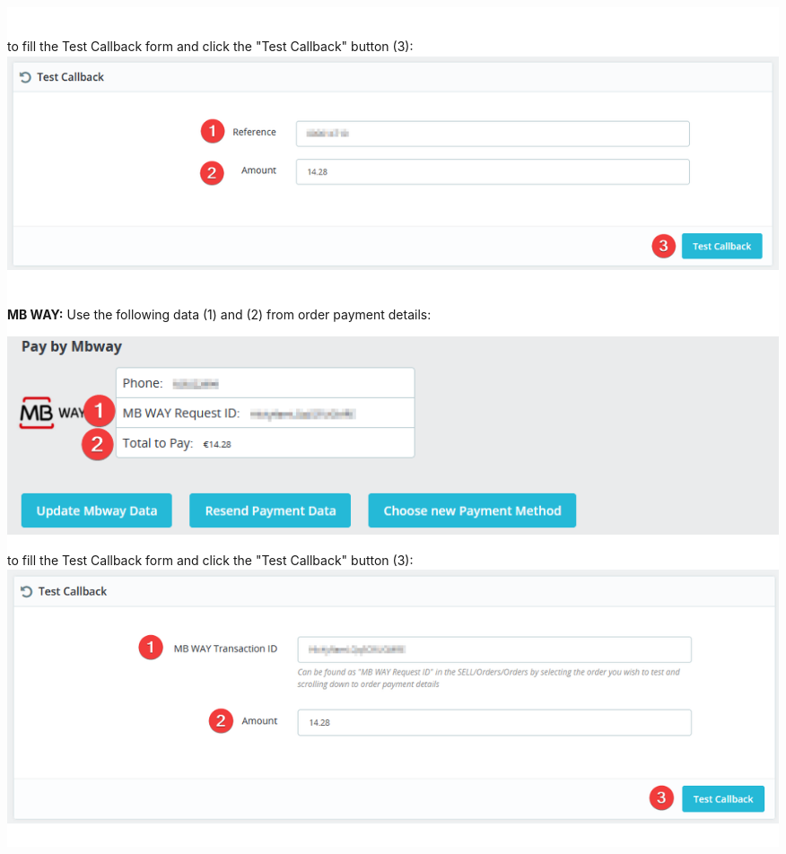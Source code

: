 </br>

to fill the Test Callback form and click the "Test Callback" button (3):
![img](https://github.com/ifthenpay/prestashop8/raw/assets/readme_img/en/multibanco_callback_test.png)
</br>
</br>

**MB WAY:** Use the following data (1) and (2) from order payment details:

![img](https://github.com/ifthenpay/prestashop8/raw/assets/readme_img/en/mbway_callback_data.png)
</br>

to fill the Test Callback form and click the "Test Callback" button (3):
![img](https://github.com/ifthenpay/prestashop8/raw/assets/readme_img/en/mbway_callback_test.png)
</br>
</br>
